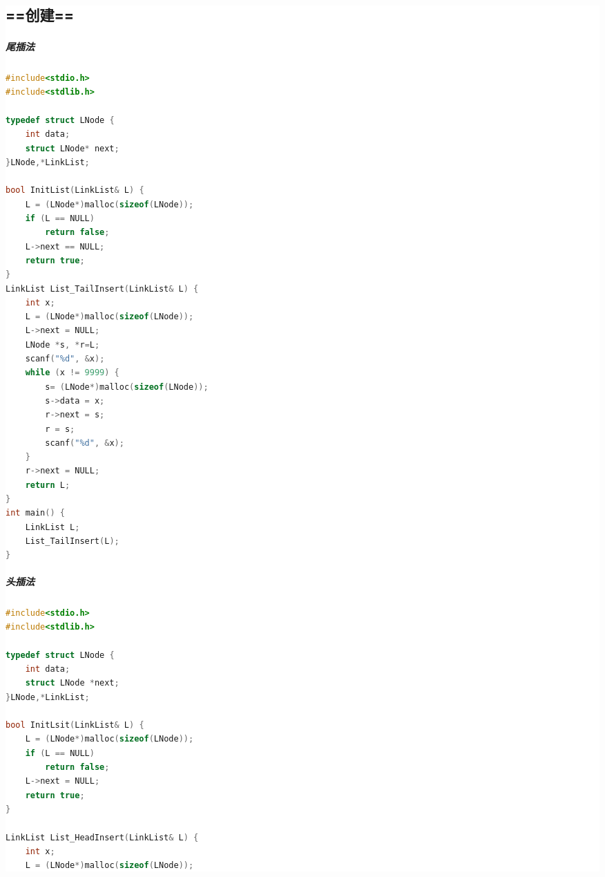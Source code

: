 ## ==创建==

##### 尾插法

~~~c
#include<stdio.h>
#include<stdlib.h>

typedef struct LNode {
	int data;
	struct LNode* next;
}LNode,*LinkList;

bool InitList(LinkList& L) {
	L = (LNode*)malloc(sizeof(LNode));
	if (L == NULL)
		return false;
	L->next == NULL;
	return true;
}
LinkList List_TailInsert(LinkList& L) {
	int x;
	L = (LNode*)malloc(sizeof(LNode));
	L->next = NULL;
	LNode *s, *r=L;
	scanf("%d", &x);
	while (x != 9999) {
		s= (LNode*)malloc(sizeof(LNode));
		s->data = x;
		r->next = s;
		r = s;
		scanf("%d", &x);
	}
	r->next = NULL;
	return L;
}
int main() {
	LinkList L;
	List_TailInsert(L);
}
~~~

##### 头插法

~~~c
#include<stdio.h>
#include<stdlib.h>

typedef struct LNode {
	int data;
	struct LNode *next;
}LNode,*LinkList;

bool InitLsit(LinkList& L) {
	L = (LNode*)malloc(sizeof(LNode));
	if (L == NULL)
		return false;
	L->next = NULL;
	return true;
}

LinkList List_HeadInsert(LinkList& L) {
	int x;
	L = (LNode*)malloc(sizeof(LNode));
~~~